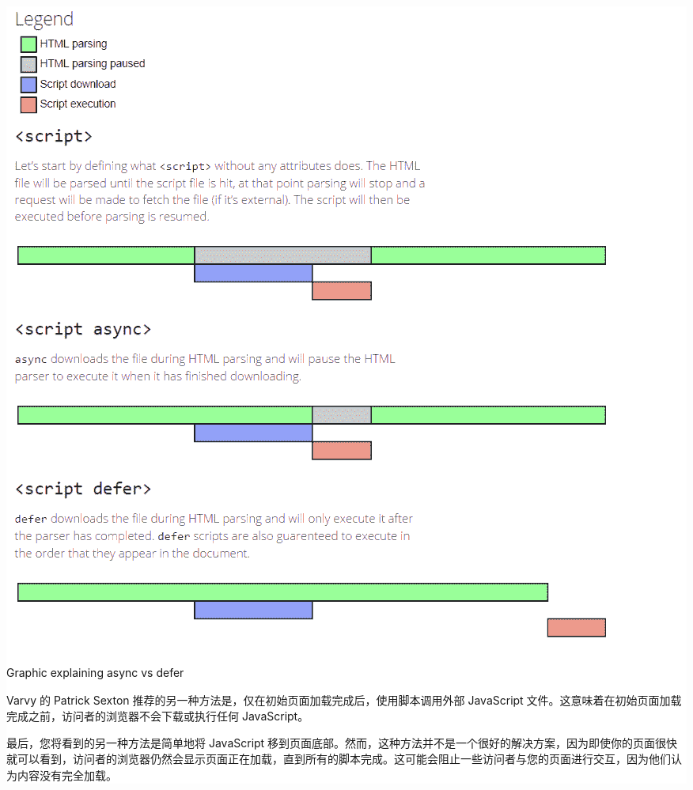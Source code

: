 ![Graphic explaining async vs defer](img/9026f9255cde4ecbf63cad79ecbeb432.png)

Graphic explaining async vs defer



Varvy 的 Patrick Sexton 推荐的另一种方法是，仅在初始页面加载完成后，使用脚本调用外部 JavaScript 文件。这意味着在初始页面加载完成之前，访问者的浏览器不会下载或执行任何 JavaScript。

最后，您将看到的另一种方法是简单地将 JavaScript 移到页面底部。然而，这种方法并不是一个很好的解决方案，因为即使你的页面很快就可以看到，访问者的浏览器仍然会显示页面正在加载，直到所有的脚本完成。这可能会阻止一些访问者与您的页面进行交互，因为他们认为内容没有完全加载。

